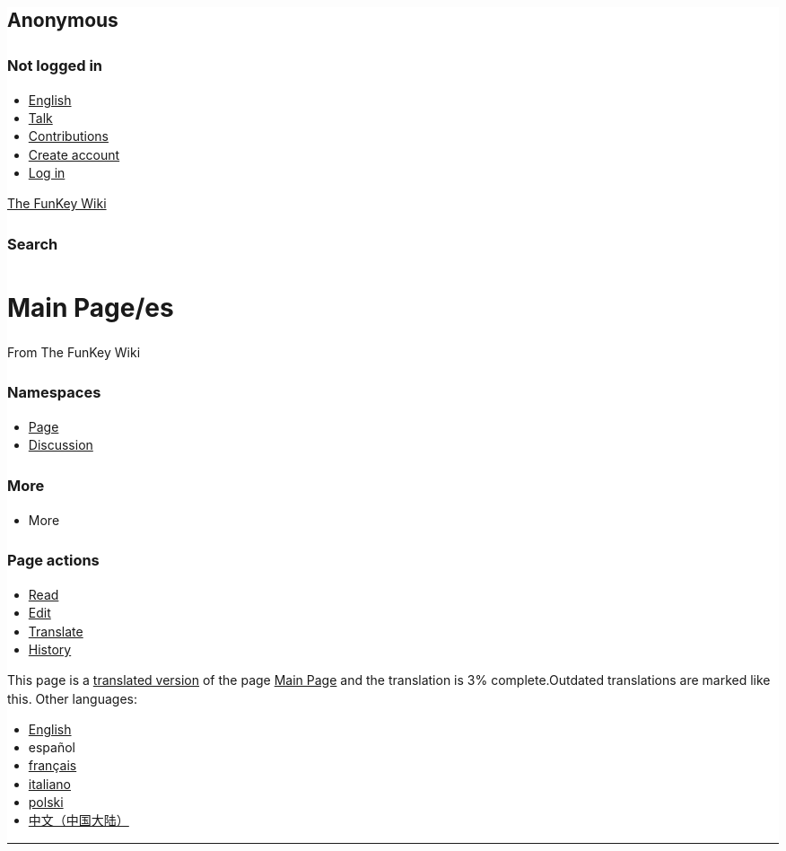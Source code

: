 ## Anonymous

### Not logged in

* [English](#)
* [Talk](/wiki/Special:MyTalk "Discussion about edits from this IP address [n]")
* [Contributions](/wiki/Special:MyContributions "A list of edits made from this IP address [y]")
* [Create account](/w/index.php?title=Special:CreateAccount&returnto=Main+Page%2Fes "You are encouraged to create an account and log in; however, it is not mandatory")
* [Log in](/w/index.php?title=Special:UserLogin&returnto=Main+Page%2Fes "You are encouraged to log in; however, it is not mandatory [o]")

[The FunKey Wiki](/wiki/Main_Page)

### Search

# Main Page/es

From The FunKey Wiki

### Namespaces

* [Page](/wiki/Main_Page/es "View the content page [c]")
* [Discussion](/w/index.php?title=Talk:Main_Page/es&action=edit&redlink=1 "Discussion about the content page (page does not exist) [t]")

### More

* More

### Page actions

* [Read](/wiki/Main_Page/es)
* [Edit](/w/index.php?title=Main_Page/es&veaction=edit "Edit this page [v]")
* [Translate](/w/index.php?title=Special:Translate&group=page-Main+Page&action=page&filter=&language=es "Edit this page [e]")
* [History](/w/index.php?title=Main_Page/es&action=history "Past revisions of this page [h]")

This page is a [translated version](https://wiki.funkey-project.com/w/index.php?title=Special:Translate&group=page-Main+Page&action=page&filter=&language=es) of the page [Main Page](/wiki/Main_Page "Main Page") and the translation is 3% complete.Outdated translations are marked like this. Other languages:

* [English](/wiki/Main_Page "Main Page (100% translated)")
* español
* [français](/wiki/Main_Page/fr "Main Page/fr (100% translated)")
* [italiano](/wiki/Main_Page/it "Main Page/it (15% translated)")
* [polski](/wiki/Main_Page/pl "Main Page/pl (9% translated)")
* [中文（中国大陆）‎](/wiki/Main_Page/zh-cn "Main Page/zh-cn (21% translated)")

***
